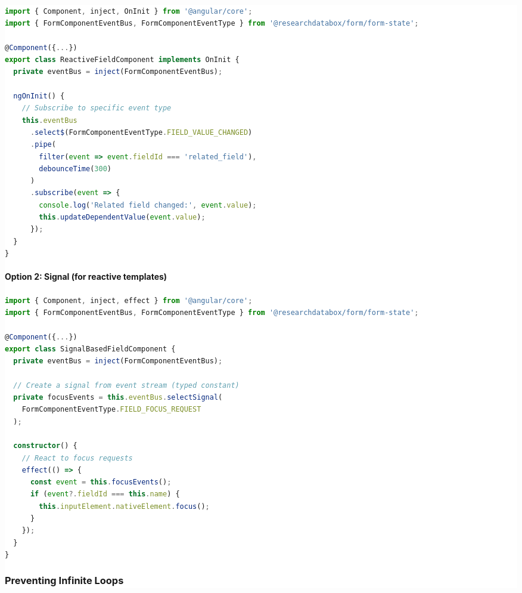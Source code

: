 ```typescript
import { Component, inject, OnInit } from '@angular/core';
import { FormComponentEventBus, FormComponentEventType } from '@researchdatabox/form/form-state';

@Component({...})
export class ReactiveFieldComponent implements OnInit {
  private eventBus = inject(FormComponentEventBus);

  ngOnInit() {
    // Subscribe to specific event type
    this.eventBus
      .select$(FormComponentEventType.FIELD_VALUE_CHANGED)
      .pipe(
        filter(event => event.fieldId === 'related_field'),
        debounceTime(300)
      )
      .subscribe(event => {
        console.log('Related field changed:', event.value);
        this.updateDependentValue(event.value);
      });
  }
}
```

#### Option 2: Signal (for reactive templates)

```typescript
import { Component, inject, effect } from '@angular/core';
import { FormComponentEventBus, FormComponentEventType } from '@researchdatabox/form/form-state';

@Component({...})
export class SignalBasedFieldComponent {
  private eventBus = inject(FormComponentEventBus);
  
  // Create a signal from event stream (typed constant)
  private focusEvents = this.eventBus.selectSignal(
    FormComponentEventType.FIELD_FOCUS_REQUEST
  );

  constructor() {
    // React to focus requests
    effect(() => {
      const event = this.focusEvents();
      if (event?.fieldId === this.name) {
        this.inputElement.nativeElement.focus();
      }
    });
  }
}
```

### Preventing Infinite Loops
